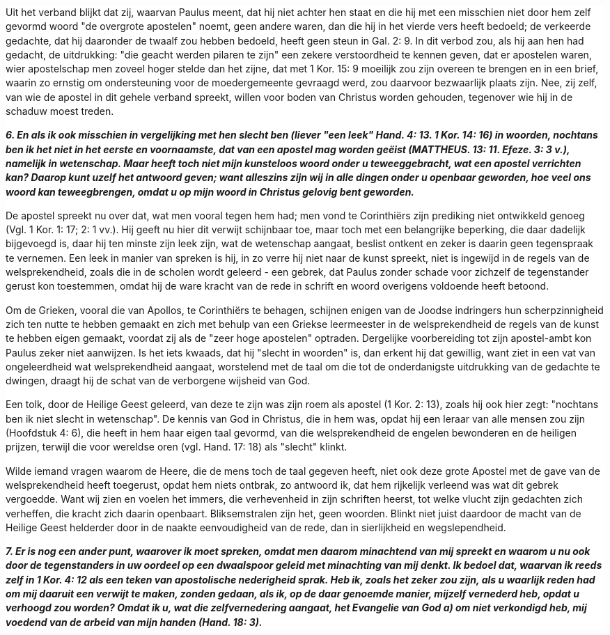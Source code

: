 Uit het verband blijkt dat zij, waarvan Paulus meent, dat hij niet achter hen staat en die hij met een misschien niet door hem zelf gevormd woord "de overgrote apostelen" noemt, geen andere waren, dan die hij in het vierde vers heeft bedoeld; de verkeerde gedachte, dat hij daaronder de twaalf zou hebben bedoeld, heeft geen steun in Gal. 2: 9. In dit verbod zou, als hij aan hen had gedacht, de uitdrukking: "die geacht werden pilaren te zijn" een zekere verstoordheid te kennen geven, dat er apostelen waren, wier apostelschap men zoveel hoger stelde dan het zijne, dat met 1 Kor. 15: 9 moeilijk zou zijn overeen te brengen en in een brief, waarin zo ernstig om ondersteuning voor de moedergemeente gevraagd werd, zou daarvoor bezwaarlijk plaats zijn. Nee, zij zelf, van wie de apostel in dit gehele verband spreekt, willen voor boden van Christus worden gehouden, tegenover wie hij in de schaduw moest treden.

***6. En als ik ook misschien in vergelijking met hen slecht ben (liever "een leek" Hand. 4: 13. 1 Kor. 14: 16) in woorden, nochtans ben ik het niet in het eerste en voornaamste, dat van een apostel mag worden geëist (MATTHEUS. 13: 11. Efeze. 3: 3 v.), namelijk in wetenschap. Maar heeft toch niet mijn kunsteloos woord onder u teweeggebracht, wat een apostel verrichten kan? Daarop kunt uzelf het antwoord geven; want alleszins zijn wij in alle dingen onder u openbaar geworden, hoe veel ons woord kan teweegbrengen, omdat u op mijn woord in Christus gelovig bent geworden.***

De apostel spreekt nu over dat, wat men vooral tegen hem had; men vond te Corinthiërs zijn prediking niet ontwikkeld genoeg (Vgl. 1 Kor. 1: 17; 2: 1 vv.). Hij geeft nu hier dit verwijt schijnbaar toe, maar toch met een belangrijke beperking, die daar dadelijk bijgevoegd is, daar hij ten minste zijn leek zijn, wat de wetenschap aangaat, beslist ontkent en zeker is daarin geen tegenspraak te vernemen. Een leek in manier van spreken is hij, in zo verre hij niet naar de kunst spreekt, niet is ingewijd in de regels van de welsprekendheid, zoals die in de scholen wordt geleerd - een gebrek, dat Paulus zonder schade voor zichzelf de tegenstander gerust kon toestemmen, omdat hij de ware kracht van de rede in schrift en woord overigens voldoende heeft betoond.

Om de Grieken, vooral die van Apollos, te Corinthiërs te behagen, schijnen enigen van de Joodse indringers hun scherpzinnigheid zich ten nutte te hebben gemaakt en zich met behulp van een Griekse leermeester in de welsprekendheid de regels van de kunst te hebben eigen gemaakt, voordat zij als de "zeer hoge apostelen" optraden. Dergelijke voorbereiding tot zijn apostel-ambt kon Paulus zeker niet aanwijzen. Is het iets kwaads, dat hij "slecht in woorden" is, dan erkent hij dat gewillig, want ziet in een vat van ongeleerdheid wat welsprekendheid aangaat, worstelend met de taal om die tot de onderdanigste uitdrukking van de gedachte te dwingen, draagt hij de schat van de verborgene wijsheid van God.

Een tolk, door de Heilige Geest geleerd, van deze te zijn was zijn roem als apostel (1 Kor. 2: 13), zoals hij ook hier zegt: "nochtans ben ik niet slecht in wetenschap". De kennis van God in Christus, die in hem was, opdat hij een leraar van alle mensen zou zijn (Hoofdstuk 4: 6), die heeft in hem haar eigen taal gevormd, van die welsprekendheid de engelen bewonderen en de heiligen prijzen, terwijl die voor wereldse oren (vgl. Hand. 17: 18) als "slecht" klinkt.

Wilde iemand vragen waarom de Heere, die de mens toch de taal gegeven heeft, niet ook deze grote Apostel met de gave van de welsprekendheid heeft toegerust, opdat hem niets ontbrak, zo antwoord ik, dat hem rijkelijk verleend was wat dit gebrek vergoedde. Want wij zien en voelen het immers, die verhevenheid in zijn schriften heerst, tot welke vlucht zijn gedachten zich verheffen, die kracht zich daarin openbaart. Bliksemstralen zijn het, geen woorden. Blinkt niet juist daardoor de macht van de Heilige Geest helderder door in de naakte eenvoudigheid van de rede, dan in sierlijkheid en wegslependheid.

***7. Er is nog een ander punt, waarover ik moet spreken, omdat men daarom minachtend van mij spreekt en waarom u nu ook door de tegenstanders in uw oordeel op een dwaalspoor geleid met minachting van mij denkt. Ik bedoel dat, waarvan ik reeds zelf in 1 Kor. 4: 12 als een teken van apostolische nederigheid sprak. Heb ik, zoals het zeker zou zijn, als u waarlijk reden had om mij daaruit een verwijt te maken, zonden gedaan, als ik, op de daar genoemde manier, mijzelf vernederd heb, opdat u verhoogd zou worden? Omdat ik u, wat die zelfvernedering aangaat, het Evangelie van God a) om niet verkondigd heb, mij voedend van de arbeid van mijn handen (Hand. 18: 3).***
